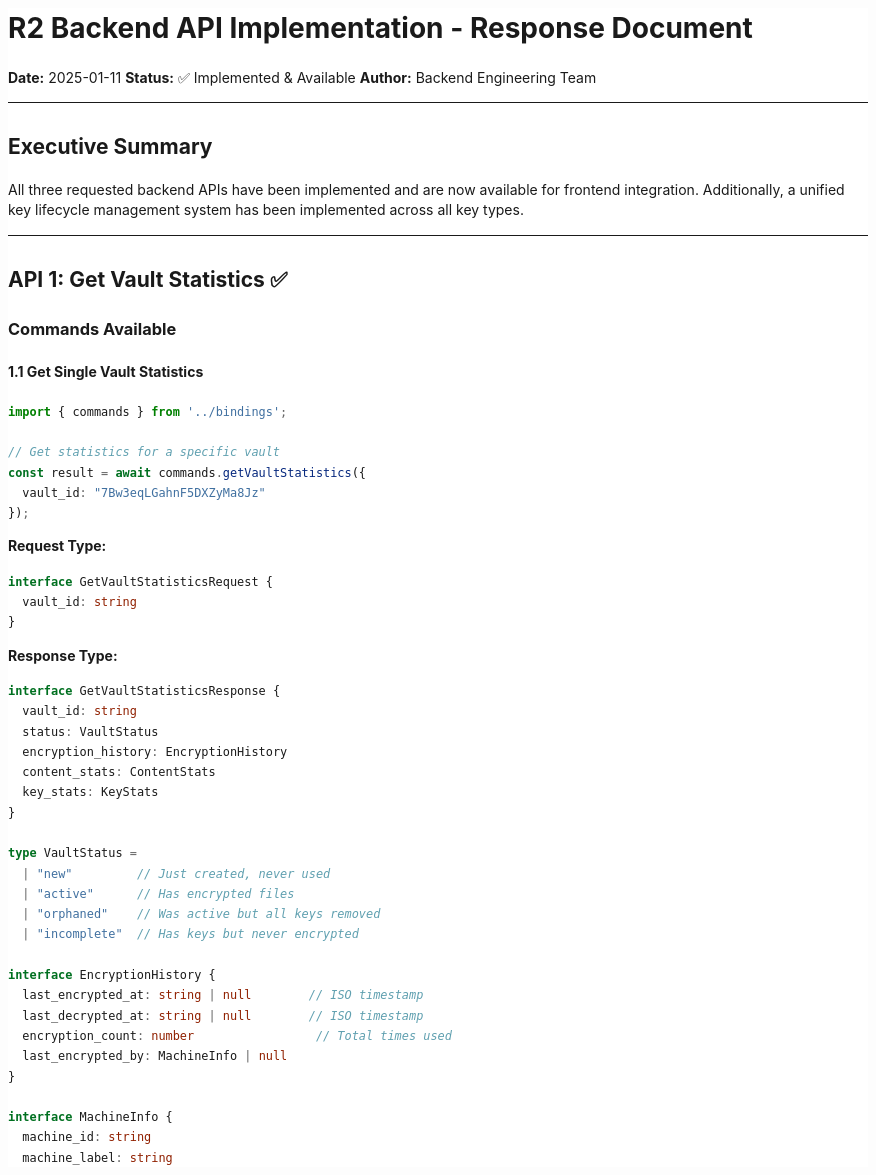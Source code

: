# R2 Backend API Implementation - Response Document

**Date:** 2025-01-11
**Status:** ✅ Implemented & Available
**Author:** Backend Engineering Team

---

## Executive Summary

All three requested backend APIs have been implemented and are now available for frontend integration. Additionally, a unified key lifecycle management system has been implemented across all key types.

---

## API 1: Get Vault Statistics ✅

### Commands Available

#### 1.1 Get Single Vault Statistics

```typescript
import { commands } from '../bindings';

// Get statistics for a specific vault
const result = await commands.getVaultStatistics({
  vault_id: "7Bw3eqLGahnF5DXZyMa8Jz"
});
```

**Request Type:**
```typescript
interface GetVaultStatisticsRequest {
  vault_id: string
}
```

**Response Type:**
```typescript
interface GetVaultStatisticsResponse {
  vault_id: string
  status: VaultStatus
  encryption_history: EncryptionHistory
  content_stats: ContentStats
  key_stats: KeyStats
}

type VaultStatus =
  | "new"         // Just created, never used
  | "active"      // Has encrypted files
  | "orphaned"    // Was active but all keys removed
  | "incomplete"  // Has keys but never encrypted

interface EncryptionHistory {
  last_encrypted_at: string | null        // ISO timestamp
  last_decrypted_at: string | null        // ISO timestamp
  encryption_count: number                 // Total times used
  last_encrypted_by: MachineInfo | null
}

interface MachineInfo {
  machine_id: string
  machine_label: string
```